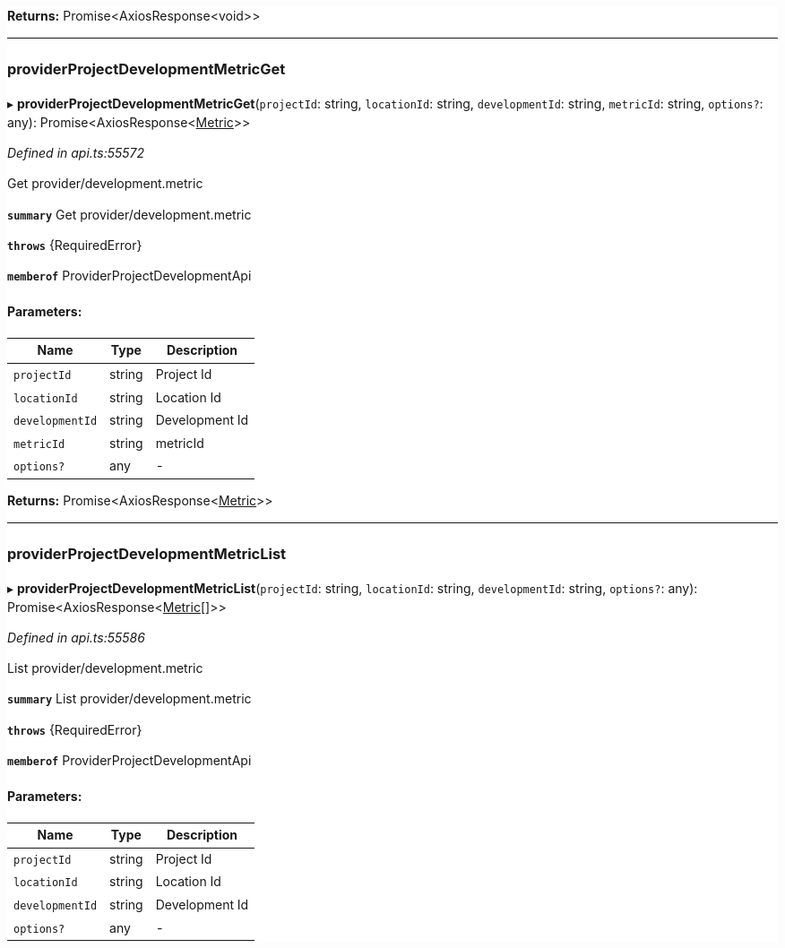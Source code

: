 **Returns:** Promise\<AxiosResponse\<void>>

___

### providerProjectDevelopmentMetricGet

▸ **providerProjectDevelopmentMetricGet**(`projectId`: string, `locationId`: string, `developmentId`: string, `metricId`: string, `options?`: any): Promise\<AxiosResponse\<[Metric](../interfaces/_api_.metric.md)>>

*Defined in api.ts:55572*

Get provider/development.metric

**`summary`** Get provider/development.metric

**`throws`** {RequiredError}

**`memberof`** ProviderProjectDevelopmentApi

#### Parameters:

Name | Type | Description |
------ | ------ | ------ |
`projectId` | string | Project Id |
`locationId` | string | Location Id |
`developmentId` | string | Development Id |
`metricId` | string | metricId |
`options?` | any | - |

**Returns:** Promise\<AxiosResponse\<[Metric](../interfaces/_api_.metric.md)>>

___

### providerProjectDevelopmentMetricList

▸ **providerProjectDevelopmentMetricList**(`projectId`: string, `locationId`: string, `developmentId`: string, `options?`: any): Promise\<AxiosResponse\<[Metric](../interfaces/_api_.metric.md)[]>>

*Defined in api.ts:55586*

List provider/development.metric

**`summary`** List provider/development.metric

**`throws`** {RequiredError}

**`memberof`** ProviderProjectDevelopmentApi

#### Parameters:

Name | Type | Description |
------ | ------ | ------ |
`projectId` | string | Project Id |
`locationId` | string | Location Id |
`developmentId` | string | Development Id |
`options?` | any | - |
